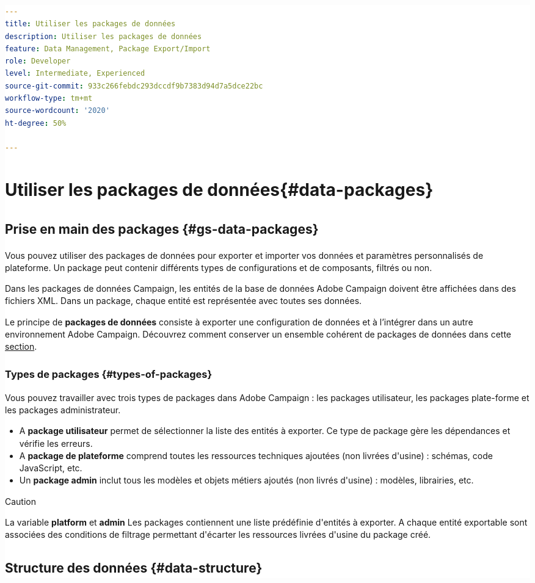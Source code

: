 ```yaml
---
title: Utiliser les packages de données
description: Utiliser les packages de données
feature: Data Management, Package Export/Import
role: Developer
level: Intermediate, Experienced
source-git-commit: 933c266febdc293dccdf9b7383d94d7a5dce22bc
workflow-type: tm+mt
source-wordcount: '2020'
ht-degree: 50%

---
```


# Utiliser les packages de données{#data-packages}

## Prise en main des packages {#gs-data-packages}

Vous pouvez utiliser des packages de données pour exporter et importer vos données et paramètres personnalisés de plateforme. Un package peut contenir différents types de configurations et de composants, filtrés ou non.

Dans les packages de données Campaign, les entités de la base de données Adobe Campaign doivent être affichées dans des fichiers XML. Dans un package, chaque entité est représentée avec toutes ses données.

Le principe de **packages de données** consiste à exporter une configuration de données et à l’intégrer dans un autre environnement Adobe Campaign. Découvrez comment conserver un ensemble cohérent de packages de données dans cette [section](#data-package-best-practices).

### Types de packages {#types-of-packages}

Vous pouvez travailler avec trois types de packages dans Adobe Campaign : les packages utilisateur, les packages plate-forme et les packages administrateur.

* A **package utilisateur** permet de sélectionner la liste des entités à exporter. Ce type de package gère les dépendances et vérifie les erreurs.
* A **package de plateforme** comprend toutes les ressources techniques ajoutées (non livrées d&#39;usine) : schémas, code JavaScript, etc.
* Un **package admin** inclut tous les modèles et objets métiers ajoutés (non livrés d&#39;usine) : modèles, librairies, etc.

>[!CAUTION]
>
>La variable **platform** et **admin** Les packages contiennent une liste prédéfinie d&#39;entités à exporter. A chaque entité exportable sont associées des conditions de filtrage permettant d&#39;écarter les ressources livrées d&#39;usine du package créé.

## Structure des données {#data-structure}
